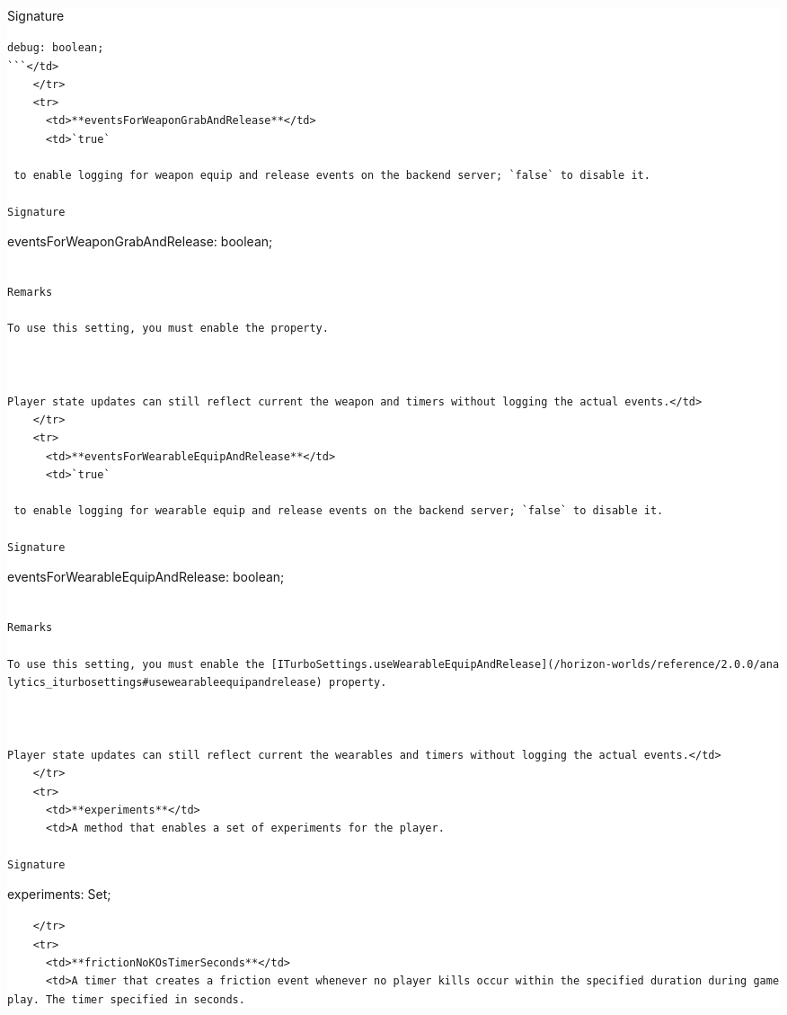 Signature

```
debug: boolean;
```</td>
    </tr>
    <tr>
      <td>**eventsForWeaponGrabAndRelease**</td>
      <td>`true`

 to enable logging for weapon equip and release events on the backend server; `false` to disable it.

Signature

```
eventsForWeaponGrabAndRelease: boolean;
```

Remarks

To use this setting, you must enable the property.

  

Player state updates can still reflect current the weapon and timers without logging the actual events.</td>
    </tr>
    <tr>
      <td>**eventsForWearableEquipAndRelease**</td>
      <td>`true`

 to enable logging for wearable equip and release events on the backend server; `false` to disable it.

Signature

```
eventsForWearableEquipAndRelease: boolean;
```

Remarks

To use this setting, you must enable the [ITurboSettings.useWearableEquipAndRelease](/horizon-worlds/reference/2.0.0/analytics_iturbosettings#usewearableequipandrelease) property.

  

Player state updates can still reflect current the wearables and timers without logging the actual events.</td>
    </tr>
    <tr>
      <td>**experiments**</td>
      <td>A method that enables a set of experiments for the player.

Signature

```
experiments: Set<string>;
```</td>
    </tr>
    <tr>
      <td>**frictionNoKOsTimerSeconds**</td>
      <td>A timer that creates a friction event whenever no player kills occur within the specified duration during gameplay. The timer specified in seconds.

```